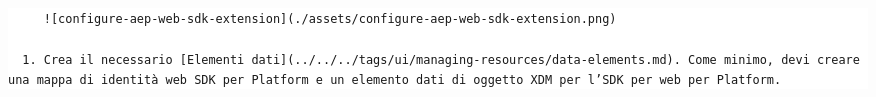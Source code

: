          ![configure-aep-web-sdk-extension](./assets/configure-aep-web-sdk-extension.png)

      1. Crea il necessario [Elementi dati](../../../tags/ui/managing-resources/data-elements.md). Come minimo, devi creare una mappa di identità web SDK per Platform e un elemento dati di oggetto XDM per l’SDK per web per Platform.
